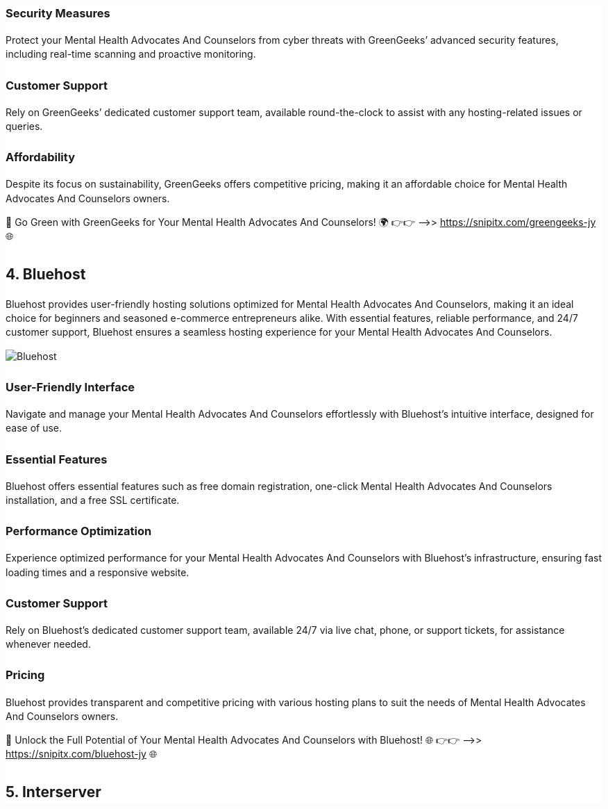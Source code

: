 ### Security Measures
Protect your Mental Health Advocates And Counselors from cyber threats with GreenGeeks’ advanced security features, including real-time scanning and proactive monitoring.

### Customer Support
Rely on GreenGeeks’ dedicated customer support team, available round-the-clock to assist with any hosting-related issues or queries.

### Affordability
Despite its focus on sustainability, GreenGeeks offers competitive pricing, making it an affordable choice for Mental Health Advocates And Counselors owners.

🌿 Go Green with GreenGeeks for Your Mental Health Advocates And Counselors! 🌍
👉👉 -->> https://snipitx.com/greengeeks-jy 🌐

## 4. Bluehost

Bluehost provides user-friendly hosting solutions optimized for Mental Health Advocates And Counselors, making it an ideal choice for beginners and seasoned e-commerce entrepreneurs alike. With essential features, reliable performance, and 24/7 customer support, Bluehost ensures a seamless hosting experience for your Mental Health Advocates And Counselors.

![Bluehost](https://i.imgur.com/PasFF9E.jpeg "Bluehost Hosting")

### User-Friendly Interface
Navigate and manage your Mental Health Advocates And Counselors effortlessly with Bluehost’s intuitive interface, designed for ease of use.

### Essential Features
Bluehost offers essential features such as free domain registration, one-click Mental Health Advocates And Counselors installation, and a free SSL certificate.

### Performance Optimization
Experience optimized performance for your Mental Health Advocates And Counselors with Bluehost’s infrastructure, ensuring fast loading times and a responsive website.

### Customer Support
Rely on Bluehost’s dedicated customer support team, available 24/7 via live chat, phone, or support tickets, for assistance whenever needed.

### Pricing
Bluehost provides transparent and competitive pricing with various hosting plans to suit the needs of Mental Health Advocates And Counselors owners.

🚀 Unlock the Full Potential of Your Mental Health Advocates And Counselors with Bluehost! 🌐
👉👉 -->> https://snipitx.com/bluehost-jy 🌐

## 5. Interserver
